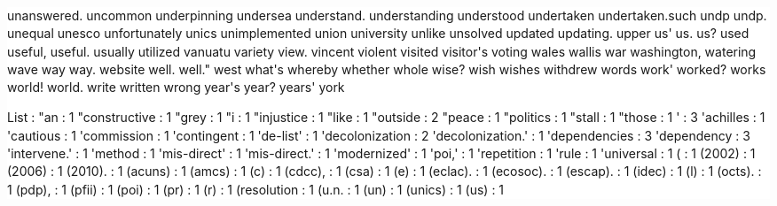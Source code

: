 unanswered. uncommon underpinning undersea understand. understanding understood undertaken undertaken.such undp undp. unequal unesco unfortunately unics unimplemented union university unlike unsolved updated updating. upper us' us. us? used useful, useful. usually utilized vanuatu variety view. vincent violent visited visitor's voting wales wallis war washington, watering wave way way. website well. well." west what's whereby whether whole wise? wish wishes withdrew words work' worked? works world! world. write written wrong year's year? years' york 

List :
"an : 1
"constructive : 1
"grey : 1
"i : 1
"injustice : 1
"like : 1
"outside : 2
"peace : 1
"politics : 1
"stall : 1
"those : 1
' : 3
'achilles : 1
'cautious : 1
'commission : 1
'contingent : 1
'de-list' : 1
'decolonization : 2
'decolonization.' : 1
'dependencies : 3
'dependency : 3
'intervene.' : 1
'method : 1
'mis-direct' : 1
'mis-direct.' : 1
'modernized' : 1
'poi,' : 1
'repetition : 1
'rule : 1
'universal : 1
( : 1
(2002) : 1
(2006) : 1
(2010). : 1
(acuns) : 1
(amcs) : 1
(c) : 1
(cdcc), : 1
(csa) : 1
(e) : 1
(eclac). : 1
(ecosoc). : 1
(escap). : 1
(idec) : 1
(l) : 1
(octs). : 1
(pdp), : 1
(pfii) : 1
(poi) : 1
(pr) : 1
(r) : 1
(resolution : 1
(u.n. : 1
(un) : 1
(unics) : 1
(us) : 1